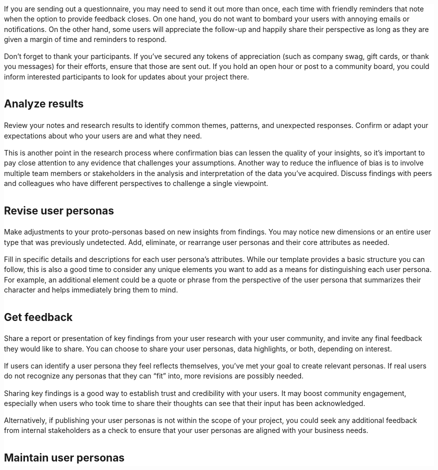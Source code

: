 If you are sending out a questionnaire, you may need to send it out more than once, each time with friendly reminders that note when the option to provide feedback closes. On one hand, you do not want to bombard your users with annoying emails or notifications. On the other hand, some users will appreciate the follow-up and happily share their perspective as long as they are given a margin of time and reminders to respond. 

Don’t forget to thank your participants. If you’ve secured any tokens of appreciation (such as company swag, gift cards, or thank you messages) for their efforts, ensure that those are sent out. If you hold an open hour or post to a community board, you could inform interested participants to look for updates about your project there.

## Analyze results

Review your notes and research results to identify common themes, patterns, and unexpected responses. Confirm or adapt your expectations about who your users are and what they need. 

This is another point in the research process where confirmation bias can lessen the quality of your insights, so it’s important to pay close attention to any evidence that challenges your assumptions. Another way to reduce the influence of bias is to involve multiple team members or stakeholders in the analysis and interpretation of the data you’ve acquired. Discuss findings with peers and colleagues who have different perspectives to challenge a single viewpoint.

## Revise user personas

Make adjustments to your proto-personas based on new insights from findings. You may notice new dimensions or an entire user type that was previously undetected. Add, eliminate, or rearrange user personas and their core attributes as needed. 

Fill in specific details and descriptions for each user persona’s attributes. While our template provides a basic structure you can follow, this is also a good time to consider any unique elements you want to add as a means for distinguishing each user persona. For example, an additional element could be a quote or phrase from the perspective of the user persona that summarizes their character and helps immediately bring them to mind. 

## Get feedback

Share a report or presentation of key findings from your user research with your user community, and invite any final feedback they would like to share. You can choose to share your user personas, data highlights, or both, depending on interest.

If users can identify a user persona they feel reflects themselves, you’ve met your goal to create relevant personas. If real users do not recognize any personas that they can “fit” into, more revisions are possibly needed.

Sharing key findings is a good way to establish trust and credibility with your users. It may boost community engagement, especially when users who took time to share their thoughts can see that their input has been acknowledged. 

Alternatively, if publishing your user personas is not within the scope of your project, you could seek any additional feedback from internal stakeholders as a check to ensure that your user personas are aligned with your business needs.

## Maintain user personas
